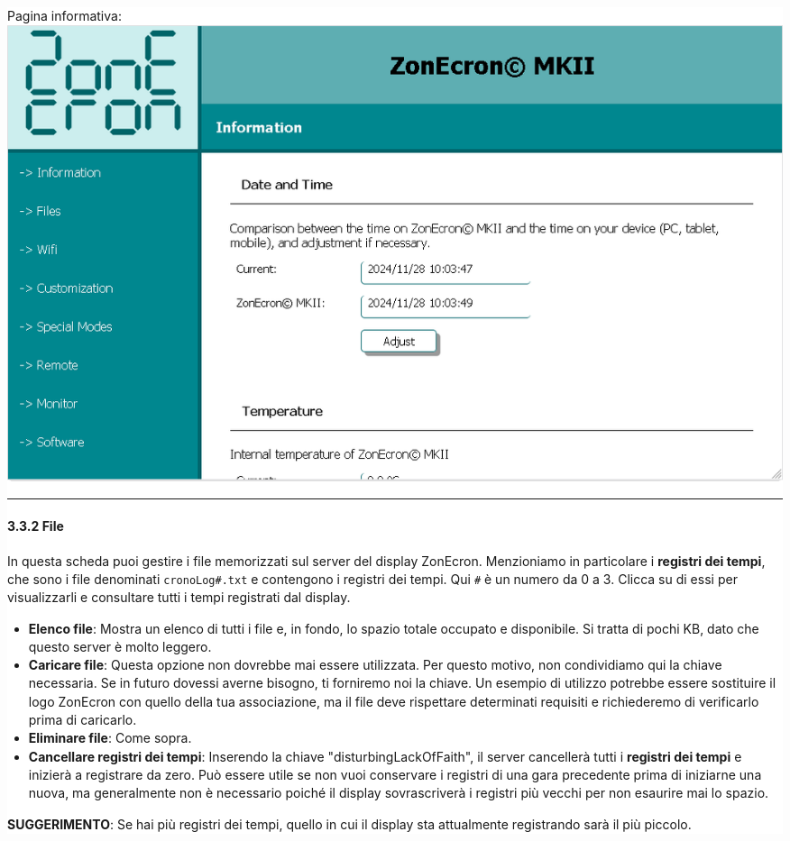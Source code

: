 Pagina informativa:
![Pagina principale web](../images/scoreboard/web_main.png)

---

#### 3.3.2 File

In questa scheda puoi gestire i file memorizzati sul server del display ZonEcron. Menzioniamo in particolare i **registri dei tempi**, che sono i file denominati `cronoLog#.txt` e contengono i registri dei tempi. Qui `#` è un numero da 0 a 3. Clicca su di essi per visualizzarli e consultare tutti i tempi registrati dal display.

- **Elenco file**: Mostra un elenco di tutti i file e, in fondo, lo spazio totale occupato e disponibile. Si tratta di pochi KB, dato che questo server è molto leggero.
- **Caricare file**: Questa opzione non dovrebbe mai essere utilizzata. Per questo motivo, non condividiamo qui la chiave necessaria. Se in futuro dovessi averne bisogno, ti forniremo noi la chiave. Un esempio di utilizzo potrebbe essere sostituire il logo ZonEcron con quello della tua associazione, ma il file deve rispettare determinati requisiti e richiederemo di verificarlo prima di caricarlo.
- **Eliminare file**: Come sopra.
- **Cancellare registri dei tempi**: Inserendo la chiave "disturbingLackOfFaith", il server cancellerà tutti i **registri dei tempi** e inizierà a registrare da zero. Può essere utile se non vuoi conservare i registri di una gara precedente prima di iniziarne una nuova, ma generalmente non è necessario poiché il display sovrascriverà i registri più vecchi per non esaurire mai lo spazio.

**SUGGERIMENTO**: Se hai più registri dei tempi, quello in cui il display sta attualmente registrando sarà il più piccolo.
